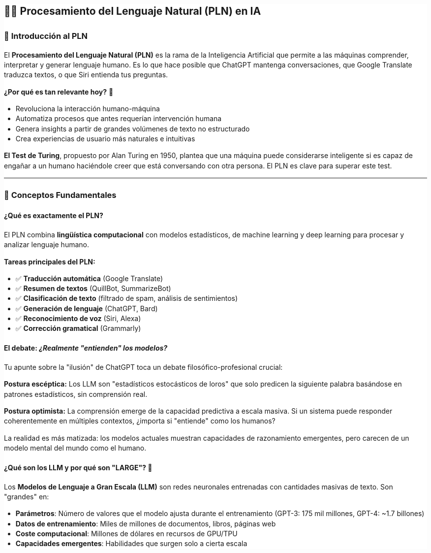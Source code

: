 ## 🧠💬 **Procesamiento del Lenguaje Natural (PLN) en IA**

### 🎯 **Introducción al PLN**

El **Procesamiento del Lenguaje Natural (PLN)** es la rama de la Inteligencia Artificial que permite a las máquinas comprender, interpretar y generar lenguaje humano. Es lo que hace posible que ChatGPT mantenga conversaciones, que Google Translate traduzca textos, o que Siri entienda tus preguntas.

**¿Por qué es tan relevante hoy?** 🤔
- Revoluciona la interacción humano-máquina
- Automatiza procesos que antes requerían intervención humana
- Genera insights a partir de grandes volúmenes de texto no estructurado
- Crea experiencias de usuario más naturales e intuitivas

**El Test de Turing**, propuesto por Alan Turing en 1950, plantea que una máquina puede considerarse inteligente si es capaz de engañar a un humano haciéndole creer que está conversando con otra persona. El PLN es clave para superar este test.

---

### 🧩 **Conceptos Fundamentales**

#### **¿Qué es exactamente el PLN?**

El PLN combina **lingüística computacional** con modelos estadísticos, de machine learning y deep learning para procesar y analizar lenguaje humano.

**Tareas principales del PLN:**
- ✅ **Traducción automática** (Google Translate)
- ✅ **Resumen de textos** (QuillBot, SummarizeBot)
- ✅ **Clasificación de texto** (filtrado de spam, análisis de sentimientos)
- ✅ **Generación de lenguaje** (ChatGPT, Bard)
- ✅ **Reconocimiento de voz** (Siri, Alexa)
- ✅ **Corrección gramatical** (Grammarly)

#### **El debate**: *¿Realmente "entienden" los modelos?*

Tu apunte sobre la "ilusión" de ChatGPT toca un debate filosófico-profesional crucial:

**Postura escéptica:** Los LLM son "estadísticos estocásticos de loros" que solo predicen la siguiente palabra basándose en patrones estadísticos, sin comprensión real.

**Postura optimista:** La comprensión emerge de la capacidad predictiva a escala masiva. Si un sistema puede responder coherentemente en múltiples contextos, ¿importa si "entiende" como los humanos?

La realidad es más matizada: los modelos actuales muestran capacidades de razonamiento emergentes, pero carecen de un modelo mental del mundo como el humano.

#### **¿Qué son los LLM y por qué son "LARGE"?** 🐘

Los **Modelos de Lenguaje a Gran Escala (LLM)** son redes neuronales entrenadas con cantidades masivas de texto. Son "grandes" en:

- **Parámetros**: Número de valores que el modelo ajusta durante el entrenamiento (GPT-3: 175 mil millones, GPT-4: ~1.7 billones)
- **Datos de entrenamiento**: Miles de millones de documentos, libros, páginas web
- **Coste computacional**: Millones de dólares en recursos de GPU/TPU
- **Capacidades emergentes**: Habilidades que surgen solo a cierta escala
